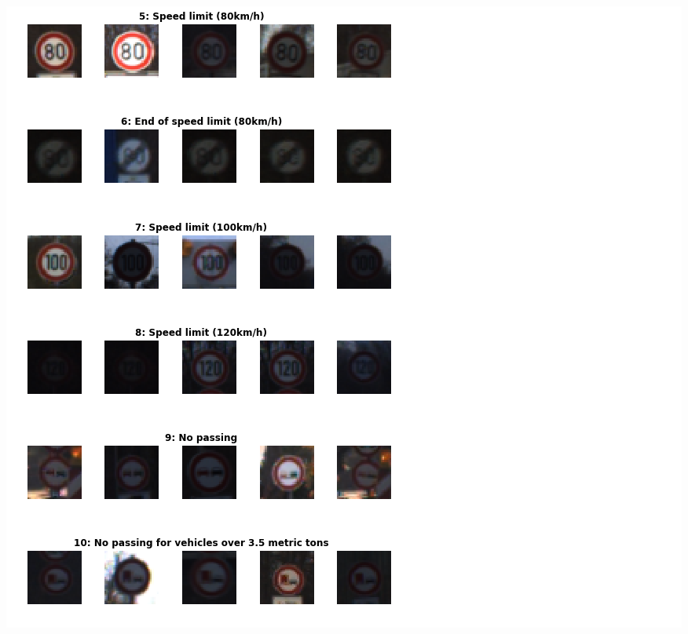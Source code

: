 

![png](./images/output_25_5.png)



![png](./images/output_25_6.png)



![png](./images/output_25_7.png)



![png](./images/output_25_8.png)



![png](./images/output_25_9.png)



![png](./images/output_25_10.png)
